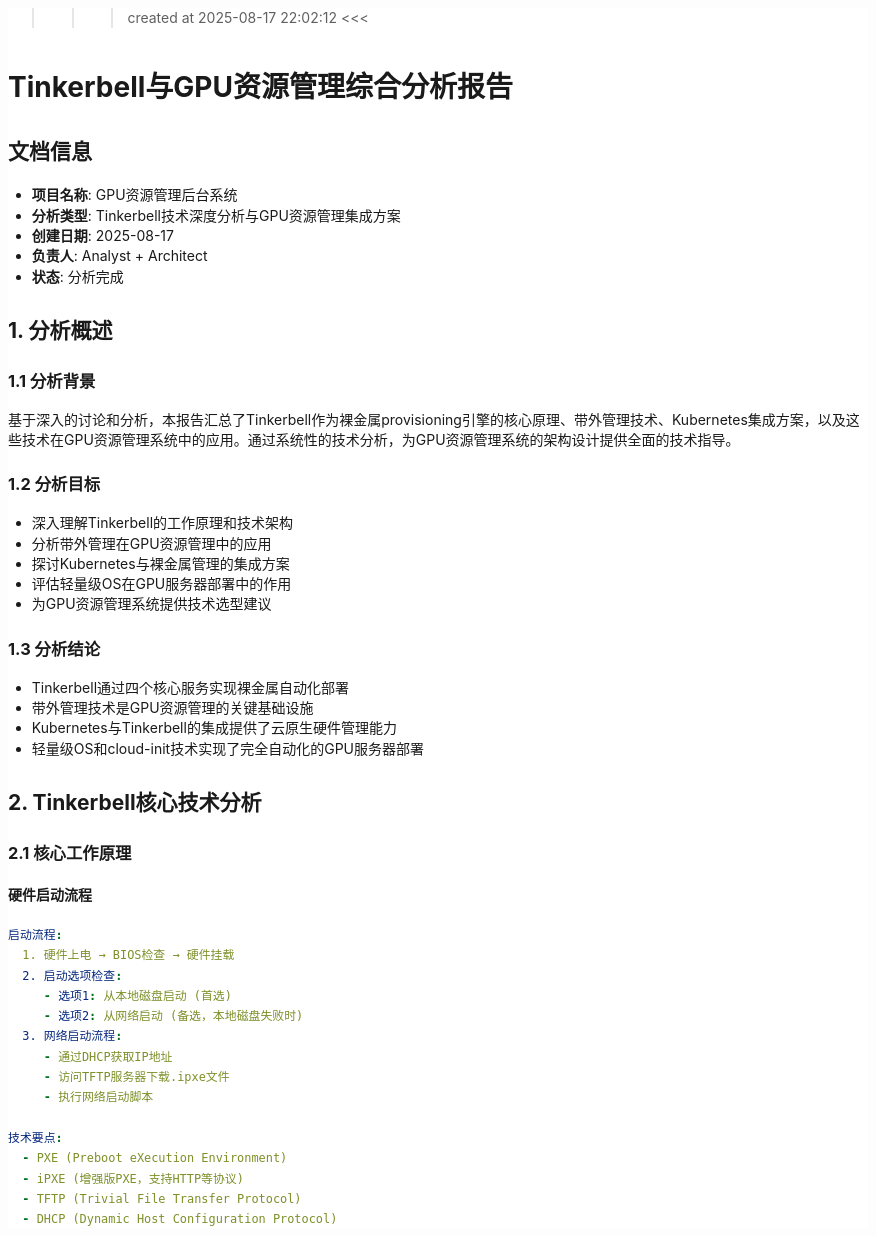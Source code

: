 >>> created at 2025-08-17 22:02:12 <<<

# Tinkerbell与GPU资源管理综合分析报告

## 文档信息
- **项目名称**: GPU资源管理后台系统
- **分析类型**: Tinkerbell技术深度分析与GPU资源管理集成方案
- **创建日期**: 2025-08-17
- **负责人**: Analyst + Architect
- **状态**: 分析完成

## 1. 分析概述

### 1.1 分析背景
基于深入的讨论和分析，本报告汇总了Tinkerbell作为裸金属provisioning引擎的核心原理、带外管理技术、Kubernetes集成方案，以及这些技术在GPU资源管理系统中的应用。通过系统性的技术分析，为GPU资源管理系统的架构设计提供全面的技术指导。

### 1.2 分析目标
- 深入理解Tinkerbell的工作原理和技术架构
- 分析带外管理在GPU资源管理中的应用
- 探讨Kubernetes与裸金属管理的集成方案
- 评估轻量级OS在GPU服务器部署中的作用
- 为GPU资源管理系统提供技术选型建议

### 1.3 分析结论
- Tinkerbell通过四个核心服务实现裸金属自动化部署
- 带外管理技术是GPU资源管理的关键基础设施
- Kubernetes与Tinkerbell的集成提供了云原生硬件管理能力
- 轻量级OS和cloud-init技术实现了完全自动化的GPU服务器部署

## 2. Tinkerbell核心技术分析

### 2.1 核心工作原理

#### **硬件启动流程**
```yaml
启动流程:
  1. 硬件上电 → BIOS检查 → 硬件挂载
  2. 启动选项检查:
     - 选项1: 从本地磁盘启动 (首选)
     - 选项2: 从网络启动 (备选，本地磁盘失败时)
  3. 网络启动流程:
     - 通过DHCP获取IP地址
     - 访问TFTP服务器下载.ipxe文件
     - 执行网络启动脚本

技术要点:
  - PXE (Preboot eXecution Environment)
  - iPXE (增强版PXE，支持HTTP等协议)
  - TFTP (Trivial File Transfer Protocol)
  - DHCP (Dynamic Host Configuration Protocol)
```
